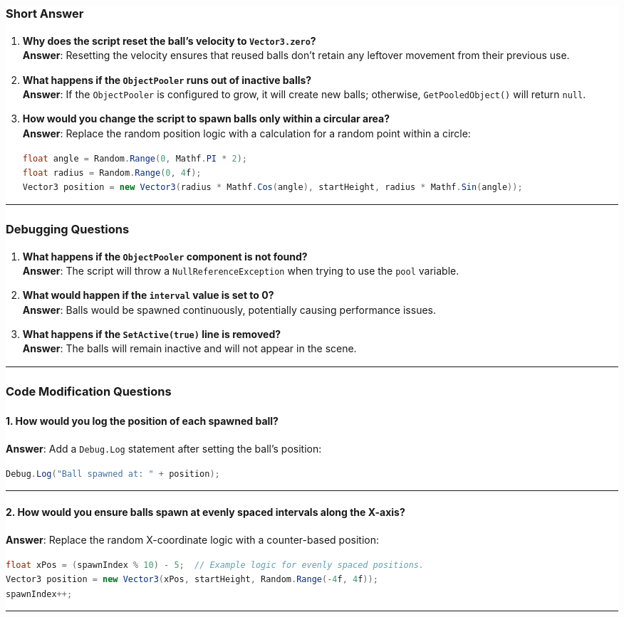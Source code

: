 
### Short Answer

1. **Why does the script reset the ball’s velocity to `Vector3.zero`?**  
   **Answer**: Resetting the velocity ensures that reused balls don’t retain any leftover movement from their previous use.  

2. **What happens if the `ObjectPooler` runs out of inactive balls?**  
   **Answer**: If the `ObjectPooler` is configured to grow, it will create new balls; otherwise, `GetPooledObject()` will return `null`.  

3. **How would you change the script to spawn balls only within a circular area?**  
   **Answer**: Replace the random position logic with a calculation for a random point within a circle:  
   ```csharp
   float angle = Random.Range(0, Mathf.PI * 2);
   float radius = Random.Range(0, 4f);
   Vector3 position = new Vector3(radius * Mathf.Cos(angle), startHeight, radius * Mathf.Sin(angle));
   ```

---

### Debugging Questions

1. **What happens if the `ObjectPooler` component is not found?**  
   **Answer**: The script will throw a `NullReferenceException` when trying to use the `pool` variable.  

2. **What would happen if the `interval` value is set to 0?**  
   **Answer**: Balls would be spawned continuously, potentially causing performance issues.  

3. **What happens if the `SetActive(true)` line is removed?**  
   **Answer**: The balls will remain inactive and will not appear in the scene.  

---

### Code Modification Questions

#### 1. How would you log the position of each spawned ball?

**Answer**: Add a `Debug.Log` statement after setting the ball’s position:  
```csharp
Debug.Log("Ball spawned at: " + position);
```

---

#### 2. How would you ensure balls spawn at evenly spaced intervals along the X-axis?

**Answer**: Replace the random X-coordinate logic with a counter-based position:  
```csharp
float xPos = (spawnIndex % 10) - 5;  // Example logic for evenly spaced positions.
Vector3 position = new Vector3(xPos, startHeight, Random.Range(-4f, 4f));
spawnIndex++;
```

---